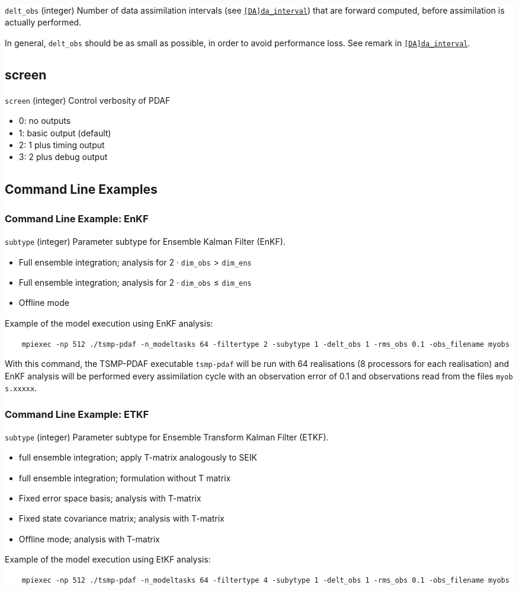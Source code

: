 `delt_obs` (integer) Number of data assimilation intervals (see
[`[DA]da_interval`](./input_enkfpf.md#dada_interval)) that are forward
computed, before assimilation is actually performed.

In general, `delt_obs` should be as small as possible, in order to
avoid performance loss. See remark in
[`[DA]da_interval`](./input_enkfpf.md#dada_interval).

## screen ##

`screen` (integer) Control verbosity of PDAF
- 0: no outputs
- 1: basic output (default)
- 2: 1 plus timing output
- 3: 2 plus debug output

## Command Line Examples ##

### Command Line Example: EnKF ###

`subtype` (integer) Parameter subtype for Ensemble Kalman Filter (EnKF).

-   Full ensemble integration; analysis for $2\cdot \mathtt{dim\_obs} > \mathtt{dim\_ens}$

-   Full ensemble integration; analysis for $2\cdot \mathtt{dim\_obs} \leq \mathtt{dim\_ens}$

-   Offline mode

Example of the model execution using EnKF analysis:

        mpiexec -np 512 ./tsmp-pdaf -n_modeltasks 64 -filtertype 2 -subytype 1 -delt_obs 1 -rms_obs 0.1 -obs_filename myobs

With this command, the TSMP-PDAF executable `tsmp-pdaf` will be run with
64 realisations (8 processors for each realisation) and EnKF analysis
will be performed every assimilation cycle with an observation error of
0.1 and observations read from the files `myobs.xxxxx`.

### Command Line Example: ETKF ###

`subtype` (integer) Parameter subtype for Ensemble Transform Kalman
Filter (ETKF).

-   full ensemble integration; apply T-matrix analogously to SEIK

-   full ensemble integration; formulation without T matrix

-   Fixed error space basis; analysis with T-matrix

-   Fixed state covariance matrix; analysis with T-matrix

-   Offline mode; analysis with T-matrix

Example of the model execution using EtKF analysis:

        mpiexec -np 512 ./tsmp-pdaf -n_modeltasks 64 -filtertype 4 -subytype 1 -delt_obs 1 -rms_obs 0.1 -obs_filename myobs
